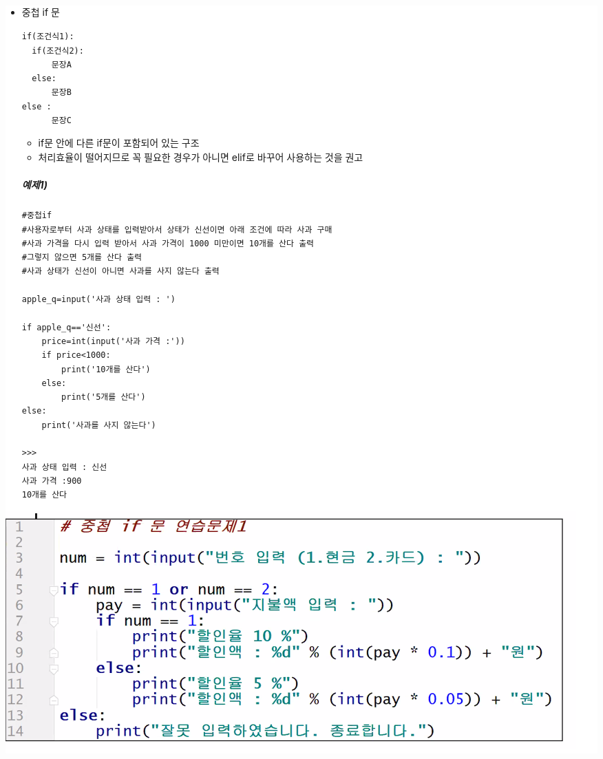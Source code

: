 * 중첩 if 문

  ```
  if(조건식1):
  	if(조건식2):
  		문장A
  	else:
  		문장B
  else :
  		문장C
  ```

  * if문 안에 다른 if문이 포함되어 있는 구조
  * 처리효율이 떨어지므로 꼭 필요한 경우가 아니면 elif로 바꾸어 사용하는 것을 권고

  ##### 예제1)

  ```
  #중첩if
  #사용자로부터 사과 상태를 입력받아서 상태가 신선이면 아래 조건에 따라 사과 구매
  #사과 가격을 다시 입력 받아서 사과 가격이 1000 미만이면 10개를 산다 출력
  #그렇지 않으면 5개를 산다 출력
  #사과 상태가 신선이 아니면 사과를 사지 않는다 출력
  
  apple_q=input('사과 상태 입력 : ')
  
  if apple_q=='신선':
      price=int(input('사과 가격 :'))
      if price<1000:
          print('10개를 산다')
      else:
          print('5개를 산다')
  else:
      print('사과를 사지 않는다')
      
  >>>
  사과 상태 입력 : 신선
  사과 가격 :900
  10개를 산다
  ```

![image-20201229165042019](md-images/image-20201229165042019.png)
